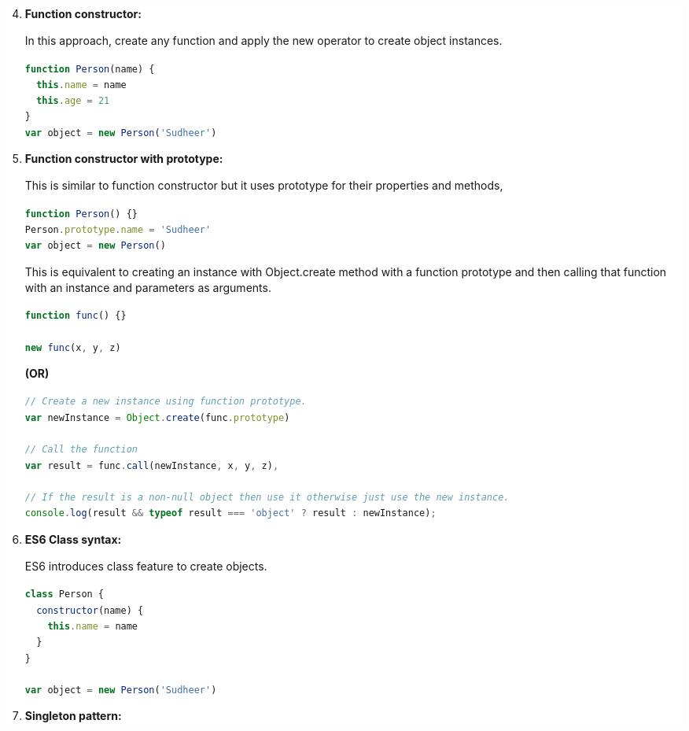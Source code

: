4.  **Function constructor:**

    In this approach, create any function and apply the new operator to create object instances.

    ```javascript
    function Person(name) {
      this.name = name
      this.age = 21
    }
    var object = new Person('Sudheer')
    ```

5.  **Function constructor with prototype:**

    This is similar to function constructor but it uses prototype for their properties and methods,

    ```javascript
    function Person() {}
    Person.prototype.name = 'Sudheer'
    var object = new Person()
    ```

    This is equivalent to creating an instance with Object.create method with a function prototype and then calling that function with an instance and parameters as arguments.

    ```javascript
    function func() {}

    new func(x, y, z)
    ```

    **(OR)**

    ```javascript
    // Create a new instance using function prototype.
    var newInstance = Object.create(func.prototype)

    // Call the function
    var result = func.call(newInstance, x, y, z),

    // If the result is a non-null object then use it otherwise just use the new instance.
    console.log(result && typeof result === 'object' ? result : newInstance);
    ```

6.  **ES6 Class syntax:**

    ES6 introduces class feature to create objects.

    ```javascript
    class Person {
      constructor(name) {
        this.name = name
      }
    }

    var object = new Person('Sudheer')
    ```

7.  **Singleton pattern:**
